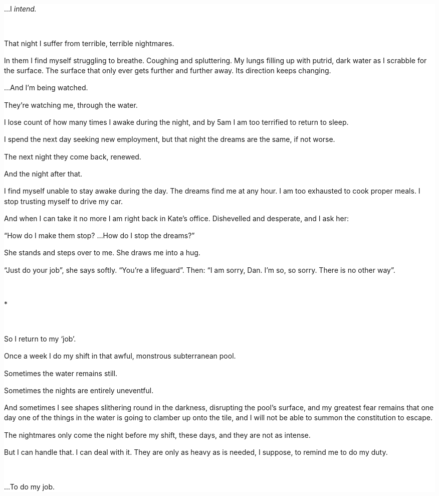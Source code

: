 …I *intend.*

&#x200B;

That night I suffer from terrible, terrible nightmares.

In them I find myself struggling to breathe. Coughing and spluttering. My lungs filling up with putrid, dark water as I scrabble for the surface. The surface that only ever gets further and further away. Its direction keeps changing.

…And I’m being watched.

They’re watching me, through the water.

I lose count of how many times I awake during the night, and by 5am I am too terrified to return to sleep.

I spend the next day seeking new employment, but that night the dreams are the same, if not worse.

The next night they come back, renewed.

And the night after that.

I find myself unable to stay awake during the day. The dreams find me at any hour. I am too exhausted to cook proper meals. I stop trusting myself to drive my car.

And when I can take it no more I am right back in Kate’s office. Dishevelled and desperate, and I ask her:

“How do I make them stop? …How do I stop the dreams?”

She stands and steps over to me. She draws me into a hug.

“Just do your job”, she says softly. “You’re a lifeguard”. Then: “I am sorry, Dan. I’m so, so sorry. There is no other way”.

&#x200B;

\*

&#x200B;

So I return to my ‘job’.

Once a week I do my shift in that awful, monstrous subterranean pool.

Sometimes the water remains still.

Sometimes the nights are entirely uneventful.

And sometimes I see shapes slithering round in the darkness, disrupting the pool’s surface, and my greatest fear remains that one day one of the things in the water is going to clamber up onto the tile, and I will not be able to summon the constitution to escape.

The nightmares only come the night before my shift, these days, and they are not as intense.

But I can handle that. I can deal with it. They are only as heavy as is needed, I suppose, to remind me to do my duty.

&#x200B;

…To do my job.
